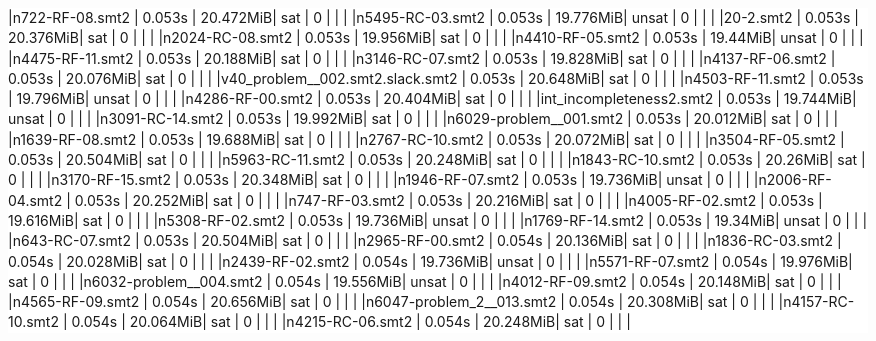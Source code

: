 |n722-RF-08.smt2                                              |    0.053s | 20.472MiB| sat | 0 |  |  |
|n5495-RC-03.smt2                                             |    0.053s | 19.776MiB| unsat | 0 |  |  |
|20-2.smt2                                                    |    0.053s | 20.376MiB| sat | 0 |  |  |
|n2024-RC-08.smt2                                             |    0.053s | 19.956MiB| sat | 0 |  |  |
|n4410-RF-05.smt2                                             |    0.053s | 19.44MiB| unsat | 0 |  |  |
|n4475-RF-11.smt2                                             |    0.053s | 20.188MiB| sat | 0 |  |  |
|n3146-RC-07.smt2                                             |    0.053s | 19.828MiB| sat | 0 |  |  |
|n4137-RF-06.smt2                                             |    0.053s | 20.076MiB| sat | 0 |  |  |
|v40_problem__002.smt2.slack.smt2                             |    0.053s | 20.648MiB| sat | 0 |  |  |
|n4503-RF-11.smt2                                             |    0.053s | 19.796MiB| unsat | 0 |  |  |
|n4286-RF-00.smt2                                             |    0.053s | 20.404MiB| sat | 0 |  |  |
|int_incompleteness2.smt2                                     |    0.053s | 19.744MiB| unsat | 0 |  |  |
|n3091-RC-14.smt2                                             |    0.053s | 19.992MiB| sat | 0 |  |  |
|n6029-problem__001.smt2                                      |    0.053s | 20.012MiB| sat | 0 |  |  |
|n1639-RF-08.smt2                                             |    0.053s | 19.688MiB| sat | 0 |  |  |
|n2767-RC-10.smt2                                             |    0.053s | 20.072MiB| sat | 0 |  |  |
|n3504-RF-05.smt2                                             |    0.053s | 20.504MiB| sat | 0 |  |  |
|n5963-RC-11.smt2                                             |    0.053s | 20.248MiB| sat | 0 |  |  |
|n1843-RC-10.smt2                                             |    0.053s | 20.26MiB| sat | 0 |  |  |
|n3170-RF-15.smt2                                             |    0.053s | 20.348MiB| sat | 0 |  |  |
|n1946-RF-07.smt2                                             |    0.053s | 19.736MiB| unsat | 0 |  |  |
|n2006-RF-04.smt2                                             |    0.053s | 20.252MiB| sat | 0 |  |  |
|n747-RF-03.smt2                                              |    0.053s | 20.216MiB| sat | 0 |  |  |
|n4005-RF-02.smt2                                             |    0.053s | 19.616MiB| sat | 0 |  |  |
|n5308-RF-02.smt2                                             |    0.053s | 19.736MiB| unsat | 0 |  |  |
|n1769-RF-14.smt2                                             |    0.053s | 19.34MiB| unsat | 0 |  |  |
|n643-RC-07.smt2                                              |    0.053s | 20.504MiB| sat | 0 |  |  |
|n2965-RF-00.smt2                                             |    0.054s | 20.136MiB| sat | 0 |  |  |
|n1836-RC-03.smt2                                             |    0.054s | 20.028MiB| sat | 0 |  |  |
|n2439-RF-02.smt2                                             |    0.054s | 19.736MiB| unsat | 0 |  |  |
|n5571-RF-07.smt2                                             |    0.054s | 19.976MiB| sat | 0 |  |  |
|n6032-problem__004.smt2                                      |    0.054s | 19.556MiB| unsat | 0 |  |  |
|n4012-RF-09.smt2                                             |    0.054s | 20.148MiB| sat | 0 |  |  |
|n4565-RF-09.smt2                                             |    0.054s | 20.656MiB| sat | 0 |  |  |
|n6047-problem_2__013.smt2                                    |    0.054s | 20.308MiB| sat | 0 |  |  |
|n4157-RC-10.smt2                                             |    0.054s | 20.064MiB| sat | 0 |  |  |
|n4215-RC-06.smt2                                             |    0.054s | 20.248MiB| sat | 0 |  |  |